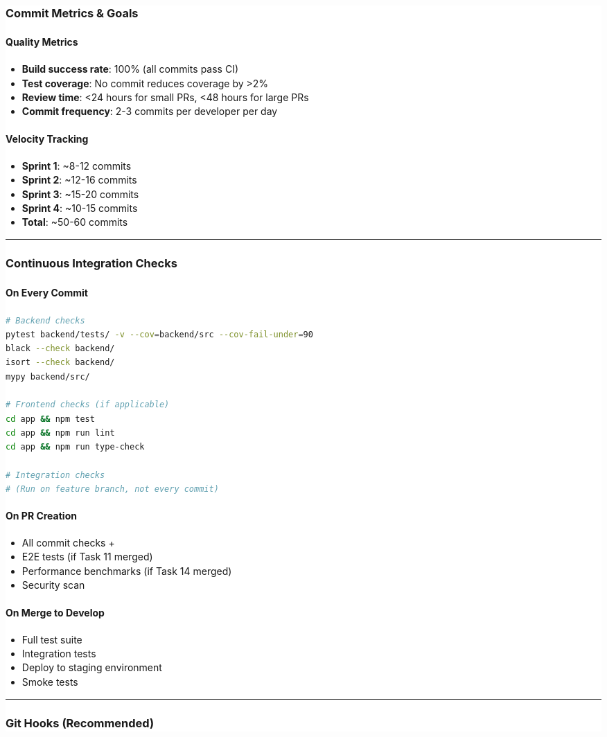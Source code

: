 
### Commit Metrics & Goals

#### Quality Metrics
- **Build success rate**: 100% (all commits pass CI)
- **Test coverage**: No commit reduces coverage by >2%
- **Review time**: <24 hours for small PRs, <48 hours for large PRs
- **Commit frequency**: 2-3 commits per developer per day

#### Velocity Tracking
- **Sprint 1**: ~8-12 commits
- **Sprint 2**: ~12-16 commits
- **Sprint 3**: ~15-20 commits
- **Sprint 4**: ~10-15 commits
- **Total**: ~50-60 commits

---

### Continuous Integration Checks

#### On Every Commit
```bash
# Backend checks
pytest backend/tests/ -v --cov=backend/src --cov-fail-under=90
black --check backend/
isort --check backend/
mypy backend/src/

# Frontend checks (if applicable)
cd app && npm test
cd app && npm run lint
cd app && npm run type-check

# Integration checks
# (Run on feature branch, not every commit)
```

#### On PR Creation
- All commit checks +
- E2E tests (if Task 11 merged)
- Performance benchmarks (if Task 14 merged)
- Security scan

#### On Merge to Develop
- Full test suite
- Integration tests
- Deploy to staging environment
- Smoke tests

---

### Git Hooks (Recommended)
